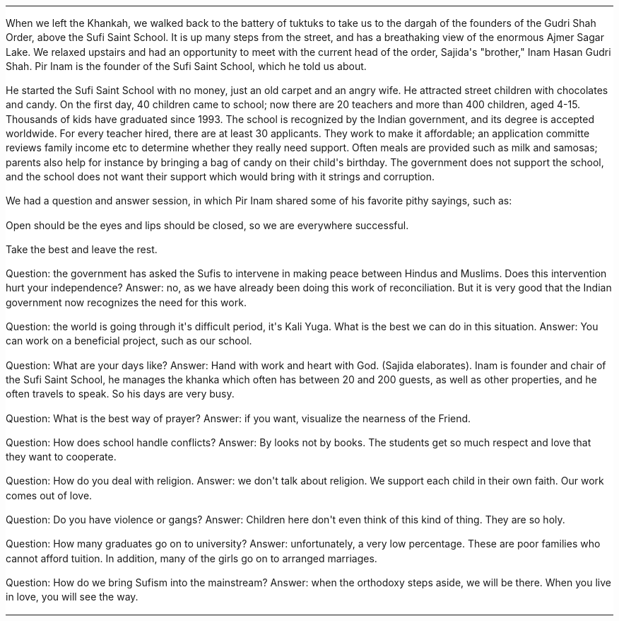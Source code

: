 * * *

When we left the Khankah, we walked back to the battery of tuktuks to take us to the dargah of the founders of the Gudri Shah Order, above the Sufi Saint School. It is up many steps from the street, and has a breathaking view of the enormous Ajmer Sagar Lake. We relaxed upstairs and had an opportunity to meet with the current head of the order, Sajida's "brother," Inam Hasan Gudri Shah. Pir Inam is the founder of the Sufi Saint School, which he told us about.

He started the Sufi Saint School with no money, just an old carpet and an angry wife. He attracted street children with chocolates and candy. On the first day, 40 children came to school; now there are 20 teachers and more than 400 children, aged 4-15. Thousands of kids have graduated since 1993. The school is recognized by the Indian government, and its degree is accepted worldwide. For every teacher hired, there are at least 30 applicants. They work to make it affordable; an application committe reviews family income etc to determine whether they really need support. Often meals are provided such as milk and samosas; parents also help for instance by bringing a bag of candy on their child's birthday. The government does not support the school, and the school does not want their support which would bring with it strings and corruption.

We had a question and answer session, in which Pir Inam shared some of his favorite pithy sayings, such as:

Open should be the eyes and lips should be closed, so we are everywhere successful.

Take the best and leave the rest.

Question: the government has asked the Sufis to intervene in making peace between Hindus and Muslims. Does this intervention hurt your independence? Answer: no, as we have already been doing this work of reconciliation. But it is very good that the Indian government now recognizes the need for this work.

Question: the world is going through it's difficult period, it's Kali Yuga. What is the best we can do in this situation. Answer: You can work on a beneficial project, such as our school.

Question: What are your days like? Answer: Hand with work and heart with God. (Sajida elaborates). Inam is founder and chair of the Sufi Saint School, he manages the khanka which often has between 20 and 200 guests, as well as other properties, and he often travels to speak. So his days are very busy.

Question: What is the best way of prayer? Answer: if you want, visualize the nearness of the Friend.

Question: How does school handle conflicts? Answer: By looks not by books. The students get so much respect and love that they want to cooperate.

Question: How do you deal with religion. Answer: we don't talk about religion. We support each child in their own faith. Our work comes out of love.

Question: Do you have violence or gangs? Answer: Children here don't even think of this kind of thing. They are so holy.

Question: How many graduates go on to university? Answer: unfortunately, a very low percentage. These are poor families who cannot afford tuition. In addition, many of the girls go on to arranged marriages.

Question: How do we bring Sufism into the mainstream? Answer: when the orthodoxy steps aside, we will be there. When you live in love, you will see the way.

* * *
